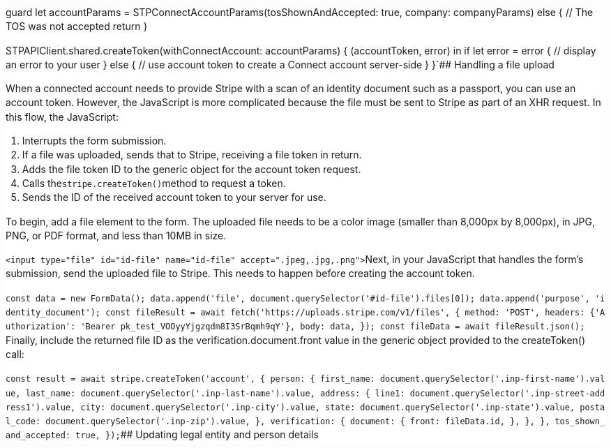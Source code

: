 guard let accountParams = STPConnectAccountParams(tosShownAndAccepted: true, company: companyParams) else {
  // The TOS was not accepted
  return
}

STPAPIClient.shared.createToken(withConnectAccount: accountParams) { (accountToken, error) in
    if let error = error {
        // display an error to your user
    }
    else {
        // use account token to create a Connect account server-side
    }
}`## Handling a file upload

When a connected account needs to provide Stripe with a scan of an identity document such as a passport, you can use an account token. However, the JavaScript is more complicated because the file must be sent to Stripe as part of an XHR request. In this flow, the JavaScript:

1. Interrupts the form submission.
2. If a file was uploaded, sends that to Stripe, receiving a file token in return.
3. Adds the file token ID to the generic object for the account token request.
4. Calls the`stripe.createToken()`method to request a token.
5. Sends the ID of the received account token to your server for use.

To begin, add a file element to the form. The uploaded file needs to be a color image (smaller than 8,000px by 8,000px), in JPG, PNG, or PDF format, and less than 10MB in size.

`<input type="file" id="id-file" name="id-file" accept=".jpeg,.jpg,.png">`Next, in your JavaScript that handles the form’s submission, send the uploaded file to Stripe. This needs to happen before creating the account token.

`const data = new FormData();
data.append('file', document.querySelector('#id-file').files[0]);
data.append('purpose', 'identity_document');
const fileResult = await fetch('https://uploads.stripe.com/v1/files', {
  method: 'POST',
  headers: {'Authorization': 'Bearer pk_test_VOOyyYjgzqdm8I3SrBqmh9qY'},
  body: data,
});
const fileData = await fileResult.json();`Finally, include the returned file ID as the verification.document.front value in the generic object provided to the createToken() call:

`const result = await stripe.createToken('account', {
  person: {
    first_name: document.querySelector('.inp-first-name').value,
    last_name: document.querySelector('.inp-last-name').value,
    address: {
      line1: document.querySelector('.inp-street-address1').value,
      city: document.querySelector('.inp-city').value,
      state: document.querySelector('.inp-state').value,
      postal_code: document.querySelector('.inp-zip').value,
    },
    verification: {
        document: {
            front: fileData.id,
            },
        },
    },
  tos_shown_and_accepted: true,
});`## Updating legal entity and person details
